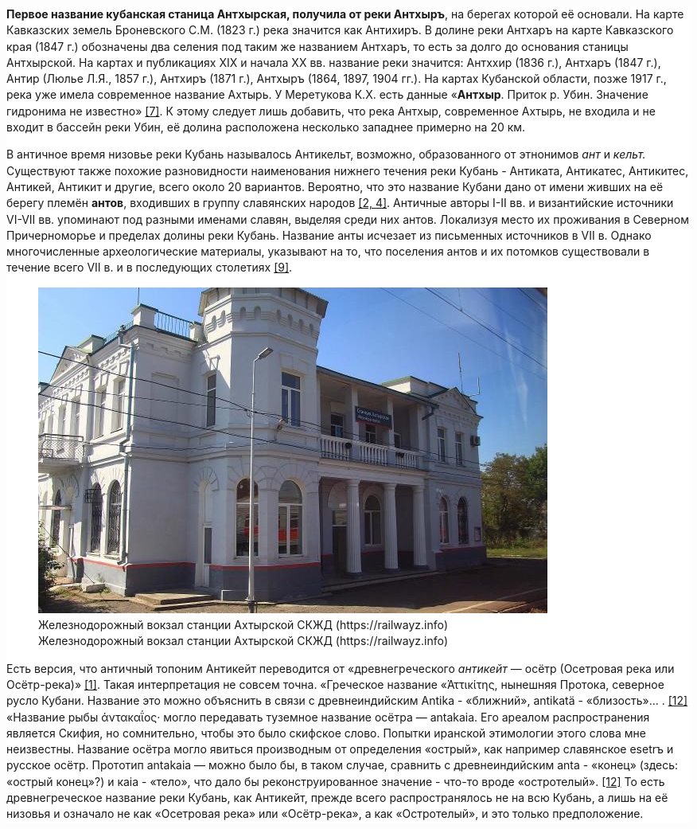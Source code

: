 **Первое название кубанская станица Антхырская, получила от реки Антхыръ**, на берегах которой её основали. На карте Кавказских земель Броневского С.М. (1823 г.) река значится как Антихиръ. В долине реки Антхаръ на карте Кавказского края (1847 г.) обозначены два селения под таким же названием Антхаръ, то есть за долго до основания станицы Антхырской. На картах и публикациях XIX и начала ХХ вв. название реки значится: Антххир (1836 г.), Антхаръ (1847 г.), Антир (Люлье Л.Я., 1857 г.), Антхиръ (1871 г.), Антхыръ (1864, 1897, 1904 гг.). На картах Кубанской области, позже 1917 г., река уже имела современное название Ахтырь. У Меретукова К.Х. есть данные «**Антхыр**. Приток р. Убин. Значение гидронима не известно» [[7]](#t42-[7]). К этому следует лишь добавить, что река Антхыр, современное Ахтырь, не входила и не входит в бассейн реки Убин, её долина расположена несколько западнее примерно на 20 км.

В античное время низовье реки Кубань называлось Антикельт, возможно, образованного от этнонимов _ант_ и _кельт._ Существуют также похожие разновидности наименования нижнего течения реки Кубань - Антиката, Антикатес, Антикитес, Антикей, Антикит и другие, всего около 20 вариантов. Вероятно, что это название Кубани дано от имени живших на её берегу племён **антов**, входивших в группу славянских народов [[2, 4]](#t42-[2]). Античные авторы I-II вв. и византийские источники VI-VII вв. упоминают под разными именами славян, выделяя среди них антов. Локализуя место их проживания в Северном Причерноморье и пределах долины реки Кубань. Название анты исчезает из письменных источников в VII в. Однако многочисленные археологические материалы, указывают на то, что поселения антов и их потомков существовали в течение всего VII в. и в последующих столетиях [[9]](#t42-[9]).

<figure>
	<a href="/img/toponymy/akhtyr/Railway-station-station-Akhtyrskaya-b.jpg" title="Железнодорожный вокзал станции Ахтырской СКЖД"><div itemscope itemtype="https://schema.org/ImageObject"><img itemprop="contentUrl" src="/img/toponymy/akhtyr/Railway-station-station-Akhtyrskaya.jpg" alt="Железнодорожный вокзал станции Ахтырской СКЖД" width="640" height="409"/></a><meta itemprop="name" content="Железнодорожный вокзал станции Ахтырской СКЖД (https://railwayz.info)" /><meta itemprop="creditText" content="Заметки географа - Ковешников В.Н." /></div>
Железнодорожный вокзал станции Ахтырской СКЖД (https://railwayz.info)<figcaption>Железнодорожный вокзал станции Ахтырской СКЖД (https://railwayz.info)</figcaption>
</figure>

Есть версия, что античный топоним Антикейт переводится от «древнегреческого _антикейт_ — осётр (Осетровая река или Осётр-река)» [[1]](#t42-[1]). Такая интерпретация не совсем точна. «Греческое название «Άττικίτης, нынешняя Протока, северное русло Кубани. Название это можно объяснить в связи с древнеиндийским Antika - «ближний», antikatä - «близость»… . [[12]](#t42-[12]) «Название рыбы άντακαΐος· могло передавать туземное название осётра — antakaia. Его ареалом распространения является Скифия, но сомнительно, чтобы это было скифское слово. Попытки иранской этимологии этого слова мне неизвестны. Название осётра могло явиться производным от определения «острый», как например славянское еsеtrъ и русское осётр. Прототип antakaia — можно было бы, в таком случае, сравнить с древнеиндийским anta - «конец» (здесь: «острый конец»?) и каiа - «тело», что дало бы реконструированное значение - что-то вроде «остротелый». [[12]](#t42-[12]) То есть древнегреческое название реки Кубань, как Антикейт, прежде всего распространялось не на всю Кубань, а лишь на её низовья и означало не как «Осетровая река» или «Осётр-река», а как «Остротелый», и это только предположение.
